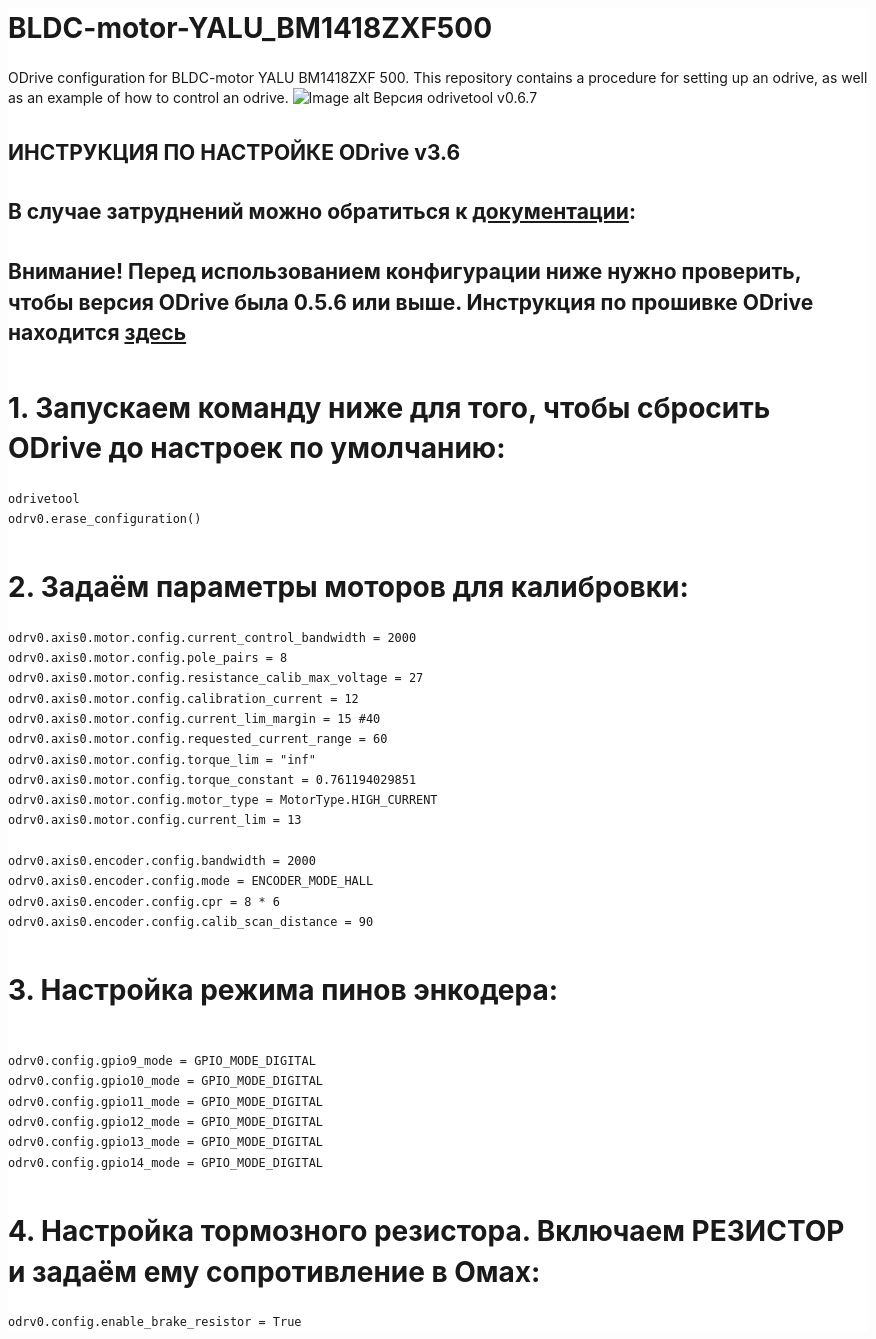 # BLDC-motor-YALU_BM1418ZXF500
ODrive configuration for BLDC-motor YALU BM1418ZXF 500.
This repository contains a procedure for setting up an odrive, as well as an example of how to control an odrive.
![Image alt](https://github.com/DmitryIpa/Odrive_control/blob/main/odrive.png)
Версия odrivetool v0.6.7
## ИНСТРУКЦИЯ ПО НАСТРОЙКЕ ODrive v3.6
## В случае затруднений можно обратиться к [документации](https://docs.odriverobotics.com/v/latest/fibre_types/com_odriverobotics_ODrive.html#):
## Внимание! Перед использованием конфигурации ниже нужно проверить, чтобы версия ODrive была 0.5.6 или выше. Инструкция по прошивке ODrive находится [здесь](https://docs.odriverobotics.com/v/0.5.4/odrivetool.html?highlight=update#flashing-with-an-stlink)
# 1. Запускаем команду ниже для того, чтобы сбросить ODrive до настроек по умолчанию:
  ```
odrivetool
odrv0.erase_configuration()
  ```
# 2. Задаём параметры моторов для калибровки:
  ```
odrv0.axis0.motor.config.current_control_bandwidth = 2000
odrv0.axis0.motor.config.pole_pairs = 8
odrv0.axis0.motor.config.resistance_calib_max_voltage = 27
odrv0.axis0.motor.config.calibration_current = 12
odrv0.axis0.motor.config.current_lim_margin = 15 #40
odrv0.axis0.motor.config.requested_current_range = 60
odrv0.axis0.motor.config.torque_lim = "inf"
odrv0.axis0.motor.config.torque_constant = 0.761194029851
odrv0.axis0.motor.config.motor_type = MotorType.HIGH_CURRENT
odrv0.axis0.motor.config.current_lim = 13

odrv0.axis0.encoder.config.bandwidth = 2000
odrv0.axis0.encoder.config.mode = ENCODER_MODE_HALL
odrv0.axis0.encoder.config.cpr = 8 * 6
odrv0.axis0.encoder.config.calib_scan_distance = 90
  ```
# 3. Настройка режима пинов энкодера:
```

odrv0.config.gpio9_mode = GPIO_MODE_DIGITAL
odrv0.config.gpio10_mode = GPIO_MODE_DIGITAL
odrv0.config.gpio11_mode = GPIO_MODE_DIGITAL
odrv0.config.gpio12_mode = GPIO_MODE_DIGITAL
odrv0.config.gpio13_mode = GPIO_MODE_DIGITAL
odrv0.config.gpio14_mode = GPIO_MODE_DIGITAL
```
# 4. Настройка тормозного резистора. Включаем РЕЗИСТОР и задаём ему сопротивление в Омах:
```
odrv0.config.enable_brake_resistor = True
```